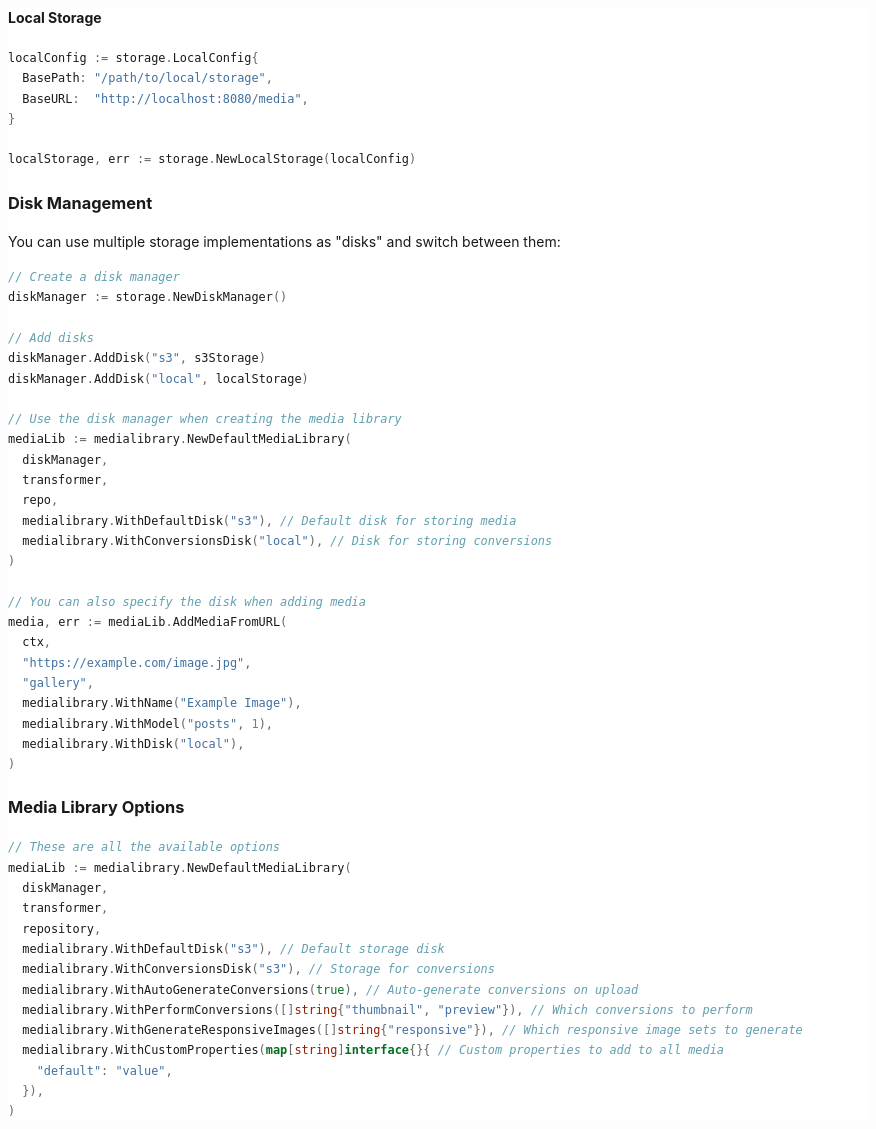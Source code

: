 #### Local Storage

```go
localConfig := storage.LocalConfig{
  BasePath: "/path/to/local/storage",
  BaseURL:  "http://localhost:8080/media",
}

localStorage, err := storage.NewLocalStorage(localConfig)
```

### Disk Management

You can use multiple storage implementations as "disks" and switch between them:

```go
// Create a disk manager
diskManager := storage.NewDiskManager()

// Add disks
diskManager.AddDisk("s3", s3Storage)
diskManager.AddDisk("local", localStorage)

// Use the disk manager when creating the media library
mediaLib := medialibrary.NewDefaultMediaLibrary(
  diskManager,
  transformer,
  repo,
  medialibrary.WithDefaultDisk("s3"), // Default disk for storing media
  medialibrary.WithConversionsDisk("local"), // Disk for storing conversions
)

// You can also specify the disk when adding media
media, err := mediaLib.AddMediaFromURL(
  ctx,
  "https://example.com/image.jpg",
  "gallery",
  medialibrary.WithName("Example Image"),
  medialibrary.WithModel("posts", 1),
  medialibrary.WithDisk("local"),
)
```

### Media Library Options

```go
// These are all the available options
mediaLib := medialibrary.NewDefaultMediaLibrary(
  diskManager,
  transformer,
  repository,
  medialibrary.WithDefaultDisk("s3"), // Default storage disk
  medialibrary.WithConversionsDisk("s3"), // Storage for conversions
  medialibrary.WithAutoGenerateConversions(true), // Auto-generate conversions on upload
  medialibrary.WithPerformConversions([]string{"thumbnail", "preview"}), // Which conversions to perform
  medialibrary.WithGenerateResponsiveImages([]string{"responsive"}), // Which responsive image sets to generate
  medialibrary.WithCustomProperties(map[string]interface{}{ // Custom properties to add to all media
    "default": "value",
  }),
)
```
